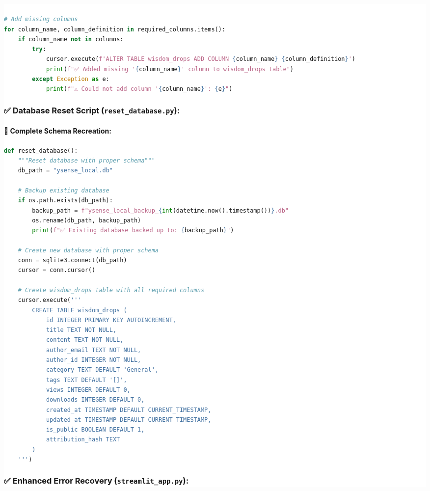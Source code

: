 ```python

# Add missing columns
for column_name, column_definition in required_columns.items():
    if column_name not in columns:
        try:
            cursor.execute(f'ALTER TABLE wisdom_drops ADD COLUMN {column_name} {column_definition}')
            print(f"✅ Added missing '{column_name}' column to wisdom_drops table")
        except Exception as e:
            print(f"⚠️ Could not add column '{column_name}': {e}")
```

### **✅ Database Reset Script (`reset_database.py`):**

#### **🎯 Complete Schema Recreation:**
```python
def reset_database():
    """Reset database with proper schema"""
    db_path = "ysense_local.db"
    
    # Backup existing database
    if os.path.exists(db_path):
        backup_path = f"ysense_local_backup_{int(datetime.now().timestamp())}.db"
        os.rename(db_path, backup_path)
        print(f"✅ Existing database backed up to: {backup_path}")
    
    # Create new database with proper schema
    conn = sqlite3.connect(db_path)
    cursor = conn.cursor()
    
    # Create wisdom_drops table with all required columns
    cursor.execute('''
        CREATE TABLE wisdom_drops (
            id INTEGER PRIMARY KEY AUTOINCREMENT,
            title TEXT NOT NULL,
            content TEXT NOT NULL,
            author_email TEXT NOT NULL,
            author_id INTEGER NOT NULL,
            category TEXT DEFAULT 'General',
            tags TEXT DEFAULT '[]',
            views INTEGER DEFAULT 0,
            downloads INTEGER DEFAULT 0,
            created_at TIMESTAMP DEFAULT CURRENT_TIMESTAMP,
            updated_at TIMESTAMP DEFAULT CURRENT_TIMESTAMP,
            is_public BOOLEAN DEFAULT 1,
            attribution_hash TEXT
        )
    ''')
```

### **✅ Enhanced Error Recovery (`streamlit_app.py`):**
